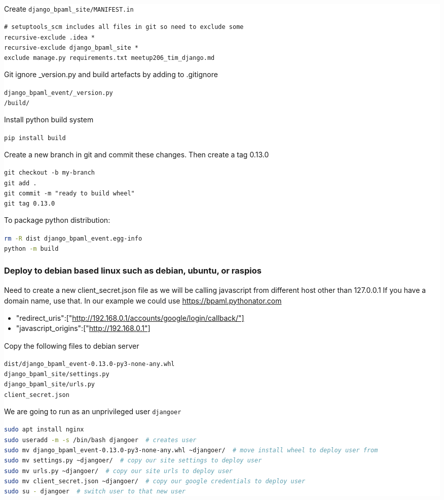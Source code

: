 Create `django_bpaml_site/MANIFEST.in`

```text
# setuptools_scm includes all files in git so need to exclude some
recursive-exclude .idea *
recursive-exclude django_bpaml_site *
exclude manage.py requirements.txt meetup206_tim_django.md
```

Git ignore _version.py and build artefacts by adding to .gitignore

```txt
django_bpaml_event/_version.py
/build/
```

Install python build system

```commandline
pip install build
```

Create a new branch in git and commit these changes. Then create a tag 0.13.0

```commandline
git checkout -b my-branch
git add .
git commit -m "ready to build wheel"
git tag 0.13.0
```

To package python distribution:

```bash
rm -R dist django_bpaml_event.egg-info
python -m build
```

### Deploy to debian based linux such as debian, ubuntu, or raspios

Need to create a new client_secret.json file as we will be calling javascript from different host other than 127.0.0.1
If you have a domain name, use that. In our example we could use <https://bpaml.pythonator.com>

- "redirect_uris":["http://192.168.0.1/accounts/google/login/callback/"]
- "javascript_origins":["http://192.168.0.1"]

Copy the following files to debian server

```bash
dist/django_bpaml_event-0.13.0-py3-none-any.whl
django_bpaml_site/settings.py
django_bpaml_site/urls.py
client_secret.json
```

We are going to run as an unprivileged user `djangoer`

```bash
sudo apt install nginx
sudo useradd -m -s /bin/bash djangoer  # creates user
sudo mv django_bpaml_event-0.13.0-py3-none-any.whl ~djangoer/  # move install wheel to deploy user from 
sudo mv settings.py ~djangoer/  # copy our site settings to deploy user
sudo mv urls.py ~djangoer/  # copy our site urls to deploy user
sudo mv client_secret.json ~djangoer/  # copy our google credentials to deploy user
sudo su - djangoer  # switch user to that new user
```
